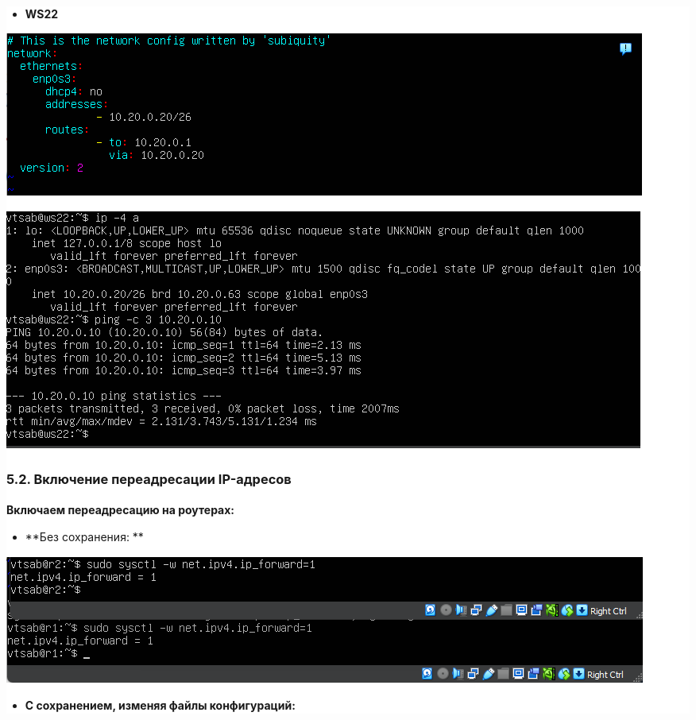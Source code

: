 + **WS22**

![Файл .*yaml на ws22](https://github.com/VTsabina/DevOps_projects/blob/main/LinuxNetwork/datasets/Part_5.1-ws22-yaml.png "Файл .*yaml на ws22")

![Пинг на ws22](https://github.com/VTsabina/DevOps_projects/blob/main/LinuxNetwork/datasets/Part_5.1-ws22-ping.png "Пинг на ws22")

### 5.2. Включение переадресации IP-адресов ###

**Включаем переадресацию на роутерах:**

+ **Без сохранения: **

![Результат sysctl -w net.ipv4.ip_forward=1 на r1 и r2](https://github.com/VTsabina/DevOps_projects/blob/main/LinuxNetwork/datasets/Part_5.2-r1-r2-forward.png "Результат sysctl -w net.ipv4.ip_forward=1 на r1 и r2")

+ **С сохранением, изменяя файлы конфигураций:**
